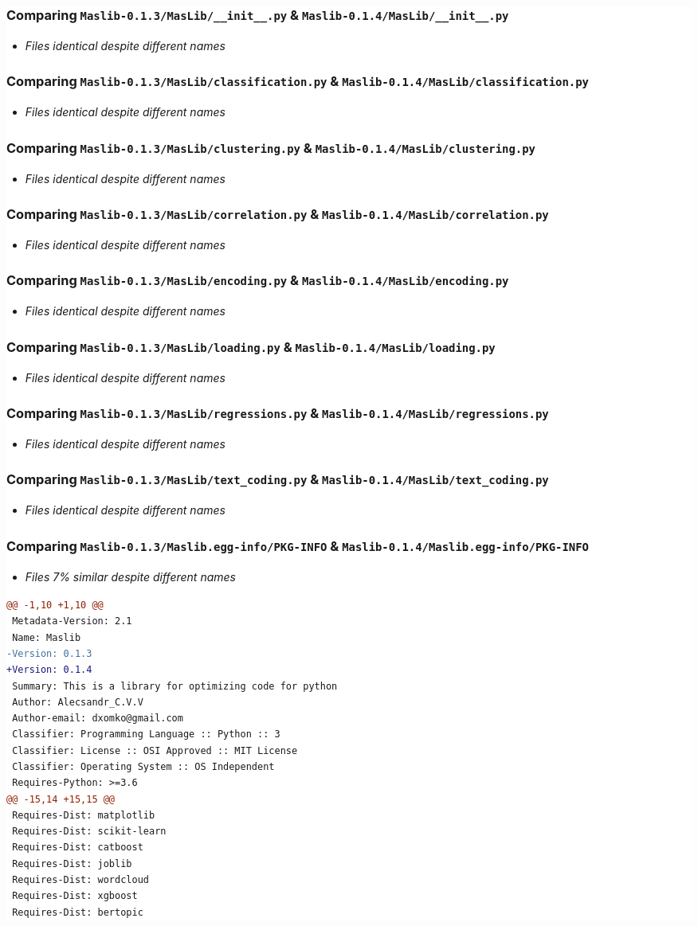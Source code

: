 ### Comparing `Maslib-0.1.3/MasLib/__init__.py` & `Maslib-0.1.4/MasLib/__init__.py`

 * *Files identical despite different names*

### Comparing `Maslib-0.1.3/MasLib/classification.py` & `Maslib-0.1.4/MasLib/classification.py`

 * *Files identical despite different names*

### Comparing `Maslib-0.1.3/MasLib/clustering.py` & `Maslib-0.1.4/MasLib/clustering.py`

 * *Files identical despite different names*

### Comparing `Maslib-0.1.3/MasLib/correlation.py` & `Maslib-0.1.4/MasLib/correlation.py`

 * *Files identical despite different names*

### Comparing `Maslib-0.1.3/MasLib/encoding.py` & `Maslib-0.1.4/MasLib/encoding.py`

 * *Files identical despite different names*

### Comparing `Maslib-0.1.3/MasLib/loading.py` & `Maslib-0.1.4/MasLib/loading.py`

 * *Files identical despite different names*

### Comparing `Maslib-0.1.3/MasLib/regressions.py` & `Maslib-0.1.4/MasLib/regressions.py`

 * *Files identical despite different names*

### Comparing `Maslib-0.1.3/MasLib/text_coding.py` & `Maslib-0.1.4/MasLib/text_coding.py`

 * *Files identical despite different names*

### Comparing `Maslib-0.1.3/Maslib.egg-info/PKG-INFO` & `Maslib-0.1.4/Maslib.egg-info/PKG-INFO`

 * *Files 7% similar despite different names*

```diff
@@ -1,10 +1,10 @@
 Metadata-Version: 2.1
 Name: Maslib
-Version: 0.1.3
+Version: 0.1.4
 Summary: This is a library for optimizing code for python
 Author: Alecsandr_C.V.V
 Author-email: dxomko@gmail.com
 Classifier: Programming Language :: Python :: 3
 Classifier: License :: OSI Approved :: MIT License
 Classifier: Operating System :: OS Independent
 Requires-Python: >=3.6
@@ -15,14 +15,15 @@
 Requires-Dist: matplotlib
 Requires-Dist: scikit-learn
 Requires-Dist: catboost
 Requires-Dist: joblib
 Requires-Dist: wordcloud
 Requires-Dist: xgboost
 Requires-Dist: bertopic
```